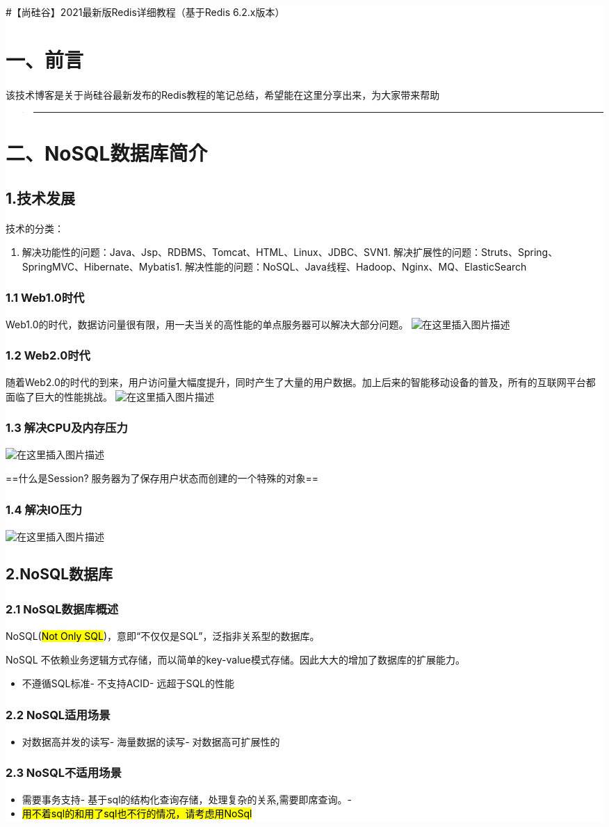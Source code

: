  #【尚硅谷】2021最新版Redis详细教程（基于Redis 6.2.x版本）



# 一、前言

该技术博客是关于尚硅谷最新发布的Redis教程的笔记总结，希望能在这里分享出来，为大家带来帮助



>- - - - -


# 二、NoSQL数据库简介

## 1.技术发展

技术的分类：
1. 解决功能性的问题：Java、Jsp、RDBMS、Tomcat、HTML、Linux、JDBC、SVN1. 解决扩展性的问题：Struts、Spring、SpringMVC、Hibernate、Mybatis1. 解决性能的问题：NoSQL、Java线程、Hadoop、Nginx、MQ、ElasticSearch
### 1.1 Web1.0时代

Web1.0的时代，数据访问量很有限，用一夫当关的高性能的单点服务器可以解决大部分问题。 <img src="https://img-blog.csdnimg.cn/20210420153042580.png" alt="在这里插入图片描述">

### 1.2 Web2.0时代

随着Web2.0的时代的到来，用户访问量大幅度提升，同时产生了大量的用户数据。加上后来的智能移动设备的普及，所有的互联网平台都面临了巨大的性能挑战。 <img src="https://img-blog.csdnimg.cn/20210420153100849.png?x-oss-process=image/watermark,type_ZmFuZ3poZW5naGVpdGk,shadow_10,text_aHR0cHM6Ly9ibG9nLmNzZG4ubmV0L3dlaXhpbl80NjU5NDc5Ng==,size_16,color_FFFFFF,t_70" alt="在这里插入图片描述">

### 1.3 解决CPU及内存压力

<img src="https://img-blog.csdnimg.cn/20210420153116276.png?x-oss-process=image/watermark,type_ZmFuZ3poZW5naGVpdGk,shadow_10,text_aHR0cHM6Ly9ibG9nLmNzZG4ubmV0L3dlaXhpbl80NjU5NDc5Ng==,size_16,color_FFFFFF,t_70" alt="在这里插入图片描述">

==什么是Session? 服务器为了保存用户状态而创建的一个特殊的对象==

### 1.4 解决IO压力

<img src="https://img-blog.csdnimg.cn/20210420153131712.png?x-oss-process=image/watermark,type_ZmFuZ3poZW5naGVpdGk,shadow_10,text_aHR0cHM6Ly9ibG9nLmNzZG4ubmV0L3dlaXhpbl80NjU5NDc5Ng==,size_16,color_FFFFFF,t_70" alt="在这里插入图片描述">

## 2.NoSQL数据库

### 2.1 NoSQL数据库概述

NoSQL(<mark>Not Only SQL</mark>)，意即“不仅仅是SQL”，泛指非关系型的数据库。

NoSQL 不依赖业务逻辑方式存储，而以简单的key-value模式存储。因此大大的增加了数据库的扩展能力。
- 不遵循SQL标准- 不支持ACID- 远超于SQL的性能
### 2.2 NoSQL适用场景
- 对数据高并发的读写- 海量数据的读写- 对数据高可扩展性的
### 2.3 NoSQL不适用场景
- 需要事务支持- 基于sql的结构化查询存储，处理复杂的关系,需要即席查询。- 
- <mark>用不着sql的和用了sql也不行的情况，请考虑用NoSql</mark>
